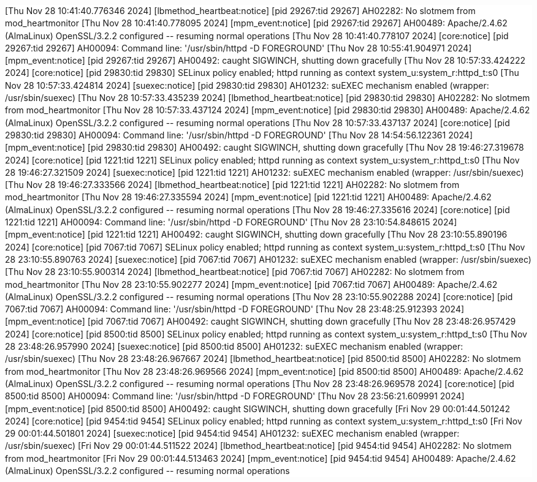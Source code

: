 [Thu Nov 28 10:41:40.776346 2024] [lbmethod_heartbeat:notice] [pid 29267:tid 29267] AH02282: No slotmem from mod_heartmonitor
[Thu Nov 28 10:41:40.778095 2024] [mpm_event:notice] [pid 29267:tid 29267] AH00489: Apache/2.4.62 (AlmaLinux) OpenSSL/3.2.2 configured -- resuming normal operations
[Thu Nov 28 10:41:40.778107 2024] [core:notice] [pid 29267:tid 29267] AH00094: Command line: '/usr/sbin/httpd -D FOREGROUND'
[Thu Nov 28 10:55:41.904971 2024] [mpm_event:notice] [pid 29267:tid 29267] AH00492: caught SIGWINCH, shutting down gracefully
[Thu Nov 28 10:57:33.424222 2024] [core:notice] [pid 29830:tid 29830] SELinux policy enabled; httpd running as context system_u:system_r:httpd_t:s0
[Thu Nov 28 10:57:33.424814 2024] [suexec:notice] [pid 29830:tid 29830] AH01232: suEXEC mechanism enabled (wrapper: /usr/sbin/suexec)
[Thu Nov 28 10:57:33.435239 2024] [lbmethod_heartbeat:notice] [pid 29830:tid 29830] AH02282: No slotmem from mod_heartmonitor
[Thu Nov 28 10:57:33.437124 2024] [mpm_event:notice] [pid 29830:tid 29830] AH00489: Apache/2.4.62 (AlmaLinux) OpenSSL/3.2.2 configured -- resuming normal operations
[Thu Nov 28 10:57:33.437137 2024] [core:notice] [pid 29830:tid 29830] AH00094: Command line: '/usr/sbin/httpd -D FOREGROUND'
[Thu Nov 28 14:54:56.122361 2024] [mpm_event:notice] [pid 29830:tid 29830] AH00492: caught SIGWINCH, shutting down gracefully
[Thu Nov 28 19:46:27.319678 2024] [core:notice] [pid 1221:tid 1221] SELinux policy enabled; httpd running as context system_u:system_r:httpd_t:s0
[Thu Nov 28 19:46:27.321509 2024] [suexec:notice] [pid 1221:tid 1221] AH01232: suEXEC mechanism enabled (wrapper: /usr/sbin/suexec)
[Thu Nov 28 19:46:27.333566 2024] [lbmethod_heartbeat:notice] [pid 1221:tid 1221] AH02282: No slotmem from mod_heartmonitor
[Thu Nov 28 19:46:27.335594 2024] [mpm_event:notice] [pid 1221:tid 1221] AH00489: Apache/2.4.62 (AlmaLinux) OpenSSL/3.2.2 configured -- resuming normal operations
[Thu Nov 28 19:46:27.335616 2024] [core:notice] [pid 1221:tid 1221] AH00094: Command line: '/usr/sbin/httpd -D FOREGROUND'
[Thu Nov 28 23:10:54.848615 2024] [mpm_event:notice] [pid 1221:tid 1221] AH00492: caught SIGWINCH, shutting down gracefully
[Thu Nov 28 23:10:55.890196 2024] [core:notice] [pid 7067:tid 7067] SELinux policy enabled; httpd running as context system_u:system_r:httpd_t:s0
[Thu Nov 28 23:10:55.890763 2024] [suexec:notice] [pid 7067:tid 7067] AH01232: suEXEC mechanism enabled (wrapper: /usr/sbin/suexec)
[Thu Nov 28 23:10:55.900314 2024] [lbmethod_heartbeat:notice] [pid 7067:tid 7067] AH02282: No slotmem from mod_heartmonitor
[Thu Nov 28 23:10:55.902277 2024] [mpm_event:notice] [pid 7067:tid 7067] AH00489: Apache/2.4.62 (AlmaLinux) OpenSSL/3.2.2 configured -- resuming normal operations
[Thu Nov 28 23:10:55.902288 2024] [core:notice] [pid 7067:tid 7067] AH00094: Command line: '/usr/sbin/httpd -D FOREGROUND'
[Thu Nov 28 23:48:25.912393 2024] [mpm_event:notice] [pid 7067:tid 7067] AH00492: caught SIGWINCH, shutting down gracefully
[Thu Nov 28 23:48:26.957429 2024] [core:notice] [pid 8500:tid 8500] SELinux policy enabled; httpd running as context system_u:system_r:httpd_t:s0
[Thu Nov 28 23:48:26.957990 2024] [suexec:notice] [pid 8500:tid 8500] AH01232: suEXEC mechanism enabled (wrapper: /usr/sbin/suexec)
[Thu Nov 28 23:48:26.967667 2024] [lbmethod_heartbeat:notice] [pid 8500:tid 8500] AH02282: No slotmem from mod_heartmonitor
[Thu Nov 28 23:48:26.969566 2024] [mpm_event:notice] [pid 8500:tid 8500] AH00489: Apache/2.4.62 (AlmaLinux) OpenSSL/3.2.2 configured -- resuming normal operations
[Thu Nov 28 23:48:26.969578 2024] [core:notice] [pid 8500:tid 8500] AH00094: Command line: '/usr/sbin/httpd -D FOREGROUND'
[Thu Nov 28 23:56:21.609991 2024] [mpm_event:notice] [pid 8500:tid 8500] AH00492: caught SIGWINCH, shutting down gracefully
[Fri Nov 29 00:01:44.501242 2024] [core:notice] [pid 9454:tid 9454] SELinux policy enabled; httpd running as context system_u:system_r:httpd_t:s0
[Fri Nov 29 00:01:44.501801 2024] [suexec:notice] [pid 9454:tid 9454] AH01232: suEXEC mechanism enabled (wrapper: /usr/sbin/suexec)
[Fri Nov 29 00:01:44.511522 2024] [lbmethod_heartbeat:notice] [pid 9454:tid 9454] AH02282: No slotmem from mod_heartmonitor
[Fri Nov 29 00:01:44.513463 2024] [mpm_event:notice] [pid 9454:tid 9454] AH00489: Apache/2.4.62 (AlmaLinux) OpenSSL/3.2.2 configured -- resuming normal operations